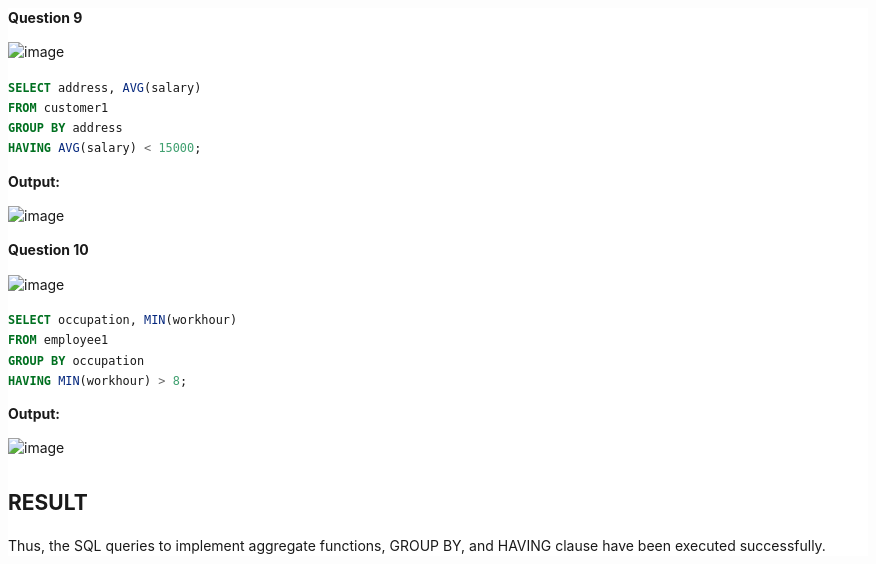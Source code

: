 
**Question 9**

<img width="1236" height="522" alt="image" src="https://github.com/user-attachments/assets/3c44d87f-799f-46b6-9818-4160d7b71233" />


```sql
SELECT address, AVG(salary)
FROM customer1
GROUP BY address
HAVING AVG(salary) < 15000;
```

**Output:**

<img width="1248" height="561" alt="image" src="https://github.com/user-attachments/assets/7ec60375-52b6-4080-b4b3-dd3837b51d98" />


**Question 10**

<img width="1235" height="501" alt="image" src="https://github.com/user-attachments/assets/dfa74a98-ae18-4267-b2c8-5d351bbe7711" />


```sql
SELECT occupation, MIN(workhour)
FROM employee1
GROUP BY occupation
HAVING MIN(workhour) > 8;
```

**Output:**

<img width="1248" height="450" alt="image" src="https://github.com/user-attachments/assets/4efd6014-bf37-4d28-815c-324929c98395" />



## RESULT
Thus, the SQL queries to implement aggregate functions, GROUP BY, and HAVING clause have been executed successfully.
